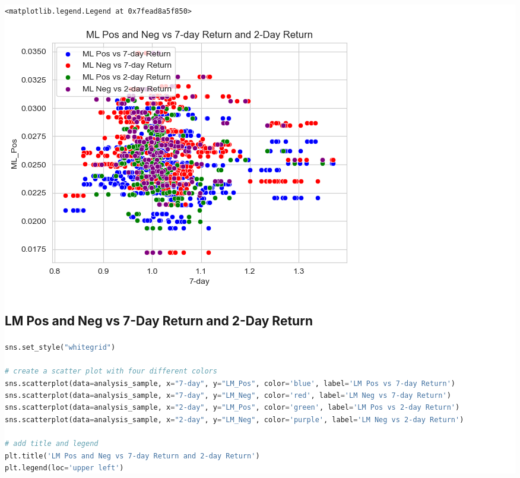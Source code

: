 


    <matplotlib.legend.Legend at 0x7fead8a5f850>




    
![png](output_9_1.png)
    


## LM Pos and Neg vs 7-Day Return and 2-Day Return


```python
sns.set_style("whitegrid")

# create a scatter plot with four different colors
sns.scatterplot(data=analysis_sample, x="7-day", y="LM_Pos", color='blue', label='LM Pos vs 7-day Return')
sns.scatterplot(data=analysis_sample, x="7-day", y="LM_Neg", color='red', label='LM Neg vs 7-day Return')
sns.scatterplot(data=analysis_sample, x="2-day", y="LM_Pos", color='green', label='LM Pos vs 2-day Return')
sns.scatterplot(data=analysis_sample, x="2-day", y="LM_Neg", color='purple', label='LM Neg vs 2-day Return')

# add title and legend
plt.title('LM Pos and Neg vs 7-day Return and 2-day Return')
plt.legend(loc='upper left')
```
